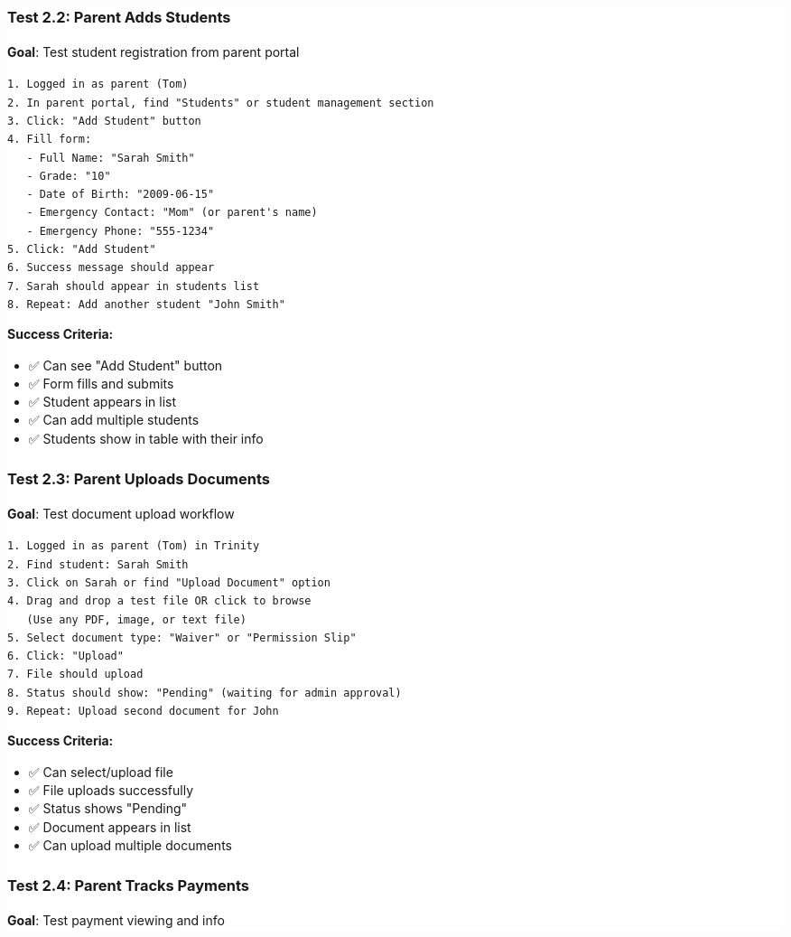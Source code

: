 ### Test 2.2: Parent Adds Students

**Goal**: Test student registration from parent portal

```
1. Logged in as parent (Tom)
2. In parent portal, find "Students" or student management section
3. Click: "Add Student" button
4. Fill form:
   - Full Name: "Sarah Smith"
   - Grade: "10"
   - Date of Birth: "2009-06-15"
   - Emergency Contact: "Mom" (or parent's name)
   - Emergency Phone: "555-1234"
5. Click: "Add Student"
6. Success message should appear
7. Sarah should appear in students list
8. Repeat: Add another student "John Smith"
```

**Success Criteria:**
- ✅ Can see "Add Student" button
- ✅ Form fills and submits
- ✅ Student appears in list
- ✅ Can add multiple students
- ✅ Students show in table with their info

### Test 2.3: Parent Uploads Documents

**Goal**: Test document upload workflow

```
1. Logged in as parent (Tom) in Trinity
2. Find student: Sarah Smith
3. Click on Sarah or find "Upload Document" option
4. Drag and drop a test file OR click to browse
   (Use any PDF, image, or text file)
5. Select document type: "Waiver" or "Permission Slip"
6. Click: "Upload"
7. File should upload
8. Status should show: "Pending" (waiting for admin approval)
9. Repeat: Upload second document for John
```

**Success Criteria:**
- ✅ Can select/upload file
- ✅ File uploads successfully
- ✅ Status shows "Pending"
- ✅ Document appears in list
- ✅ Can upload multiple documents

### Test 2.4: Parent Tracks Payments

**Goal**: Test payment viewing and info
